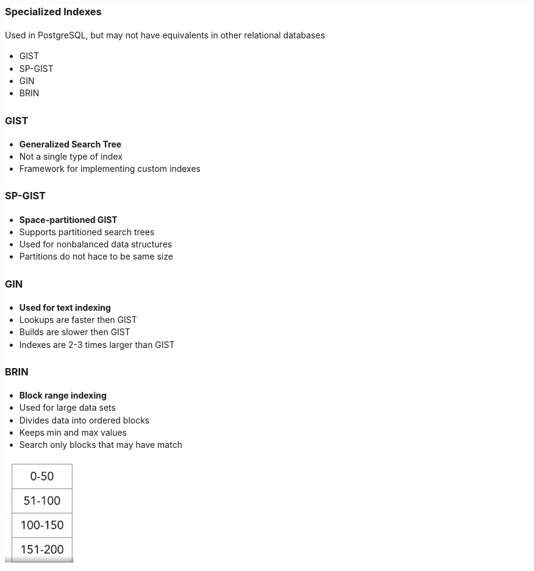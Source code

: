 ### Specialized Indexes 

Used in PostgreSQL, but may not have equivalents in other relational databases 

* GIST 
* SP-GIST 
* GIN 
* BRIN 

### GIST 

* **Generalized Search Tree**
* Not a single type of index 
* Framework for implementing custom indexes 

### SP-GIST 

* **Space-partitioned GIST** 
* Supports partitioned search trees 
* Used for nonbalanced data structures 
* Partitions do not hace to be same size

### GIN 

* **Used for text indexing** 
* Lookups are faster then GIST 
* Builds are slower then GIST 
* Indexes are 2-3 times larger than GIST 

### BRIN 

* **Block range indexing** 
* Used for large data sets 
* Divides data into ordered blocks 
* Keeps min and max values 
* Search only blocks that may have match 

![Alt Image Text](images/3_15.png "body image")
